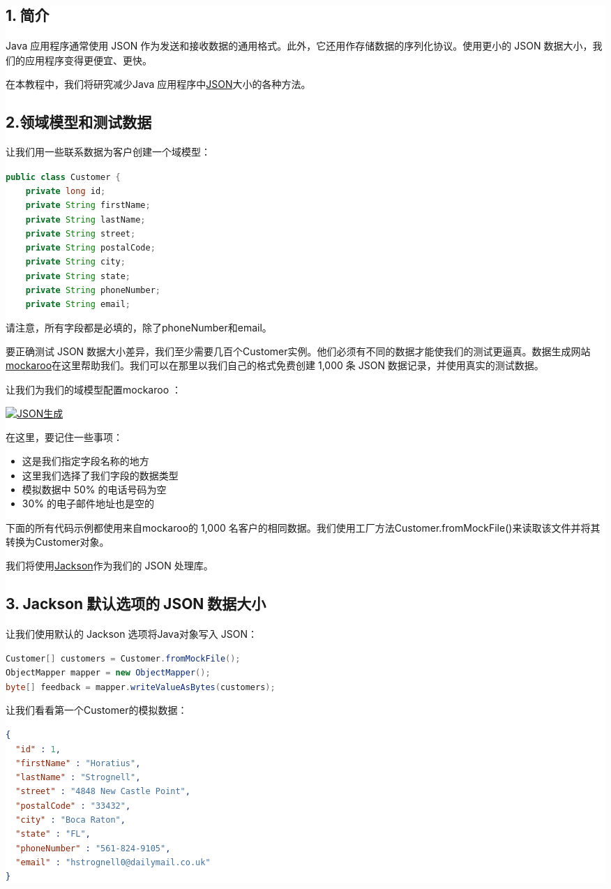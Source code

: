 ## 1. 简介

Java 应用程序通常使用 JSON 作为发送和接收数据的通用格式。此外，它还用作存储数据的序列化协议。使用更小的 JSON 数据大小，我们的应用程序变得更便宜、更快。

在本教程中，我们将研究减少Java 应用程序中[JSON](https://www.baeldung.com/java-org-json)大小的各种方法。

## 2.领域模型和测试数据

让我们用一些联系数据为客户创建一个域模型：

```java
public class Customer {
    private long id;
    private String firstName;
    private String lastName;
    private String street;
    private String postalCode;
    private String city;
    private String state;
    private String phoneNumber;
    private String email;
```

请注意，所有字段都是必填的，除了phoneNumber和email。

要正确测试 JSON 数据大小差异，我们至少需要几百个Customer实例。他们必须有不同的数据才能使我们的测试更逼真。数据生成网站[mockaroo](https://www.mockaroo.com/)在这里帮助我们。我们可以在那里以我们自己的格式免费创建 1,000 条 JSON 数据记录，并使用真实的测试数据。

让我们为我们的域模型配置mockaroo ：

[![JSON生成](https://www.baeldung.com/wp-content/uploads/2020/09/JSON-generation.png)](https://www.baeldung.com/wp-content/uploads/2020/09/JSON-generation.png)

在这里，要记住一些事项：

-   这是我们指定字段名称的地方
-   这里我们选择了我们字段的数据类型
-   模拟数据中 50% 的电话号码为空
-   30% 的电子邮件地址也是空的

下面的所有代码示例都使用来自mockaroo的 1,000 名客户的相同数据。我们使用工厂方法Customer.fromMockFile()来读取该文件并将其转换为Customer对象。

我们将使用[Jackson](https://www.baeldung.com/jackson)作为我们的 JSON 处理库。

## 3. Jackson 默认选项的 JSON 数据大小

让我们使用默认的 Jackson 选项将Java对象写入 JSON：

```java
Customer[] customers = Customer.fromMockFile();
ObjectMapper mapper = new ObjectMapper();
byte[] feedback = mapper.writeValueAsBytes(customers); 
```

让我们看看第一个Customer的模拟数据：

```json
{
  "id" : 1, 
  "firstName" : "Horatius", 
  "lastName" : "Strognell", 
  "street" : "4848 New Castle Point", 
  "postalCode" : "33432", 
  "city" : "Boca Raton", 
  "state" : "FL", 
  "phoneNumber" : "561-824-9105", 
  "email" : "hstrognell0@dailymail.co.uk"
}
```
